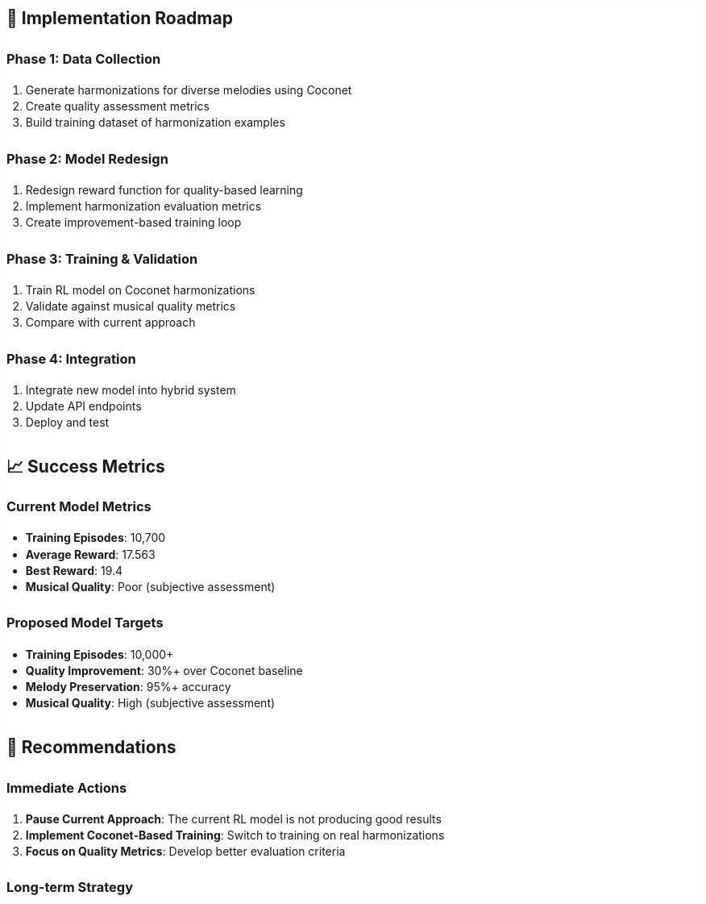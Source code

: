## 🚀 **Implementation Roadmap**

### **Phase 1: Data Collection**

1. Generate harmonizations for diverse melodies using Coconet
2. Create quality assessment metrics
3. Build training dataset of harmonization examples

### **Phase 2: Model Redesign**

1. Redesign reward function for quality-based learning
2. Implement harmonization evaluation metrics
3. Create improvement-based training loop

### **Phase 3: Training & Validation**

1. Train RL model on Coconet harmonizations
2. Validate against musical quality metrics
3. Compare with current approach

### **Phase 4: Integration**

1. Integrate new model into hybrid system
2. Update API endpoints
3. Deploy and test

## 📈 **Success Metrics**

### **Current Model Metrics**

- **Training Episodes**: 10,700
- **Average Reward**: 17.563
- **Best Reward**: 19.4
- **Musical Quality**: Poor (subjective assessment)

### **Proposed Model Targets**

- **Training Episodes**: 10,000+
- **Quality Improvement**: 30%+ over Coconet baseline
- **Melody Preservation**: 95%+ accuracy
- **Musical Quality**: High (subjective assessment)

## 🎯 **Recommendations**

### **Immediate Actions**

1. **Pause Current Approach**: The current RL model is not producing good results
2. **Implement Coconet-Based Training**: Switch to training on real harmonizations
3. **Focus on Quality Metrics**: Develop better evaluation criteria

### **Long-term Strategy**
